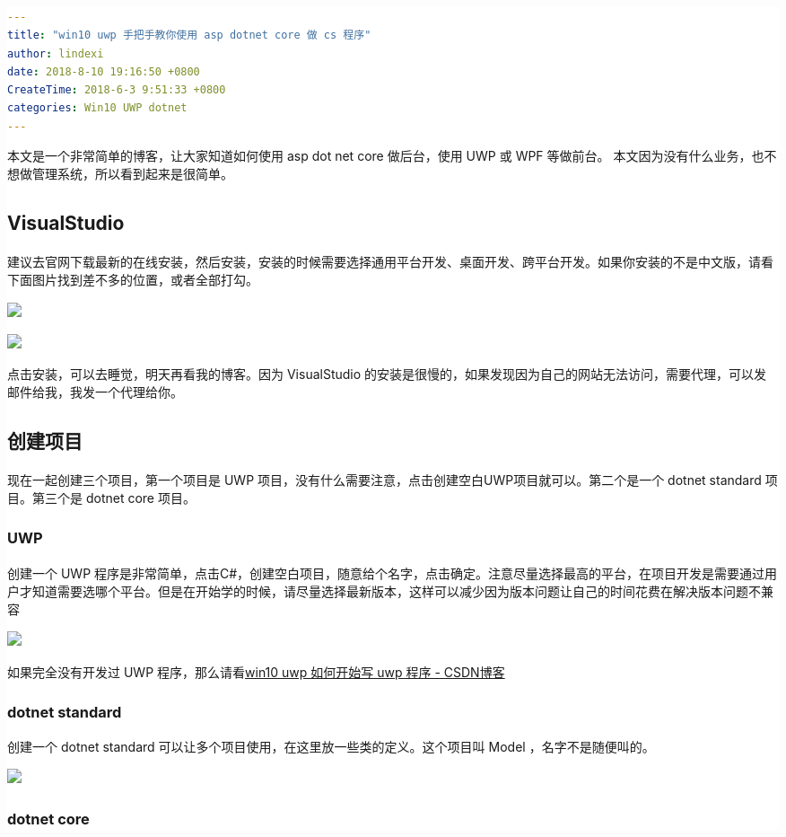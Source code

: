 ```yaml
---
title: "win10 uwp 手把手教你使用 asp dotnet core 做 cs 程序"
author: lindexi
date: 2018-8-10 19:16:50 +0800
CreateTime: 2018-6-3 9:51:33 +0800
categories: Win10 UWP dotnet
---
```


本文是一个非常简单的博客，让大家知道如何使用 asp dot net core 做后台，使用 UWP 或 WPF 等做前台。
本文因为没有什么业务，也不想做管理系统，所以看到起来是很简单。





<div id="toc"></div>

## VisualStudio 

建议去官网下载最新的在线安装，然后安装，安装的时候需要选择通用平台开发、桌面开发、跨平台开发。如果你安装的不是中文版，请看下面图片找到差不多的位置，或者全部打勾。



![](http://image.acmx.xyz/lindexi%2F20186310321749)



![](http://image.acmx.xyz/lindexi%2F2018631041941)

点击安装，可以去睡觉，明天再看我的博客。因为 VisualStudio 的安装是很慢的，如果发现因为自己的网站无法访问，需要代理，可以发邮件给我，我发一个代理给你。

## 创建项目

现在一起创建三个项目，第一个项目是 UWP 项目，没有什么需要注意，点击创建空白UWP项目就可以。第二个是一个 dotnet standard 项目。第三个是 dotnet core 项目。

### UWP

创建一个 UWP 程序是非常简单，点击C#，创建空白项目，随意给个名字，点击确定。注意尽量选择最高的平台，在项目开发是需要通过用户才知道需要选哪个平台。但是在开始学的时候，请尽量选择最新版本，这样可以减少因为版本问题让自己的时间花费在解决版本问题不兼容



![](http://image.acmx.xyz/lindexi%2F201863101016355)

如果完全没有开发过 UWP 程序，那么请看[win10 uwp 如何开始写 uwp 程序 - CSDN博客](https://blog.csdn.net/lindexi_gd/article/details/80373159 )

### dotnet standard 

创建一个 dotnet standard 可以让多个项目使用，在这里放一些类的定义。这个项目叫 Model ，名字不是随便叫的。



![](http://image.acmx.xyz/lindexi%2F201863101440177)

### dotnet core
